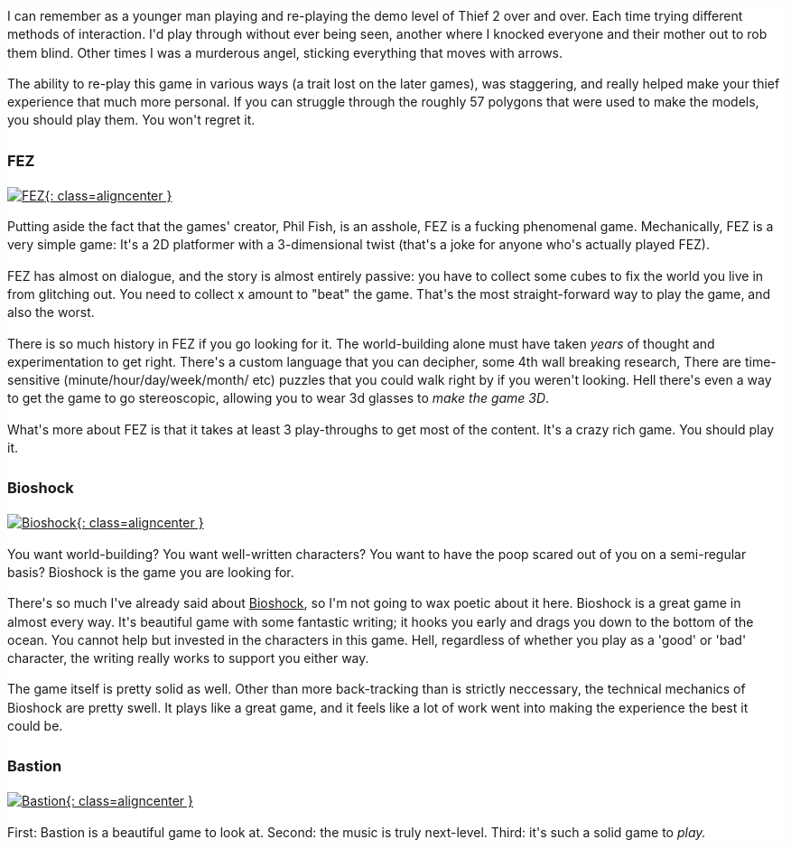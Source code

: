 I can remember as a younger man playing and re-playing the demo level of Thief 2 over and over. Each time trying different methods of interaction. I'd play through without ever being seen, another where I knocked everyone and their mother out to rob them blind. Other times I was a murderous angel, sticking everything that moves with arrows.

The ability to re-play this game in various ways (a trait lost on the later games), was staggering, and really helped make your thief experience that much more personal. If you can struggle through the roughly 57 polygons that were used to make the models, you should play them. You won't regret it.

### FEZ

[![FEZ]({filename}../../images/when-does-a-video-game-become-more/Fez.png){: class=aligncenter }]({filename}../../images/when-does-a-video-game-become-more/Fez.png)

Putting aside the fact that the games' creator, Phil Fish, is an asshole, FEZ is a fucking phenomenal game. Mechanically, FEZ is a very simple game: It's a 2D platformer with a 3-dimensional twist (that's a joke for anyone who's actually played FEZ). 

FEZ has almost on dialogue, and the story is almost entirely passive: you have to collect some cubes to fix the world you live in from glitching out. You need to collect x amount to "beat" the game. That's the most straight-forward way to play the game, and also the worst.

There is so much history in FEZ if you go looking for it. The world-building alone must have taken _years_ of thought and experimentation to get right. There's a custom language that you can decipher, some 4th wall breaking research, There are time-sensitive (minute/hour/day/week/month/ etc) puzzles that you could walk right by if you weren't looking. Hell there's even a way to get the game to go stereoscopic, allowing you to wear 3d glasses to _make the game 3D_.

What's more about FEZ is that it takes at least 3 play-throughs to get most of the content. It's a crazy rich game. You should play it.

### Bioshock

[![Bioshock]({filename}../../images/when-does-a-video-game-become-more/bioshock.jpg){: class=aligncenter }]({filename}../../images/when-does-a-video-game-become-more/bioshock.jpg)

You want world-building? You want well-written characters? You want to have the poop scared out of you on a semi-regular basis? Bioshock is the game you are looking for. 

There's so much I've already said about [Bioshock]({filename}bioshock.md "Wall of Scribbles - Bioshock"), so I'm not going to wax poetic about it here. Bioshock is a great game in almost every way. It's beautiful game with some fantastic writing; it hooks you early and drags you down to the bottom of the ocean. You cannot help but invested in the characters in this game. Hell, regardless of whether you play as a 'good' or 'bad' character, the writing really works to support you either way. 

The game itself is pretty solid as well. Other than more back-tracking than is strictly neccessary, the technical mechanics of Bioshock are pretty swell. It plays like a great game, and it feels like a lot of work went into making the experience the best it could be.

### Bastion

[![Bastion]({filename}../../images/when-does-a-video-game-become-more/Bastion.jpg){: class=aligncenter }]({filename}../../images/when-does-a-video-game-become-more/Bastion.jpg)

First: Bastion is a beautiful game to look at. Second: the music is truly next-level. Third: it's such a solid game to _play._
